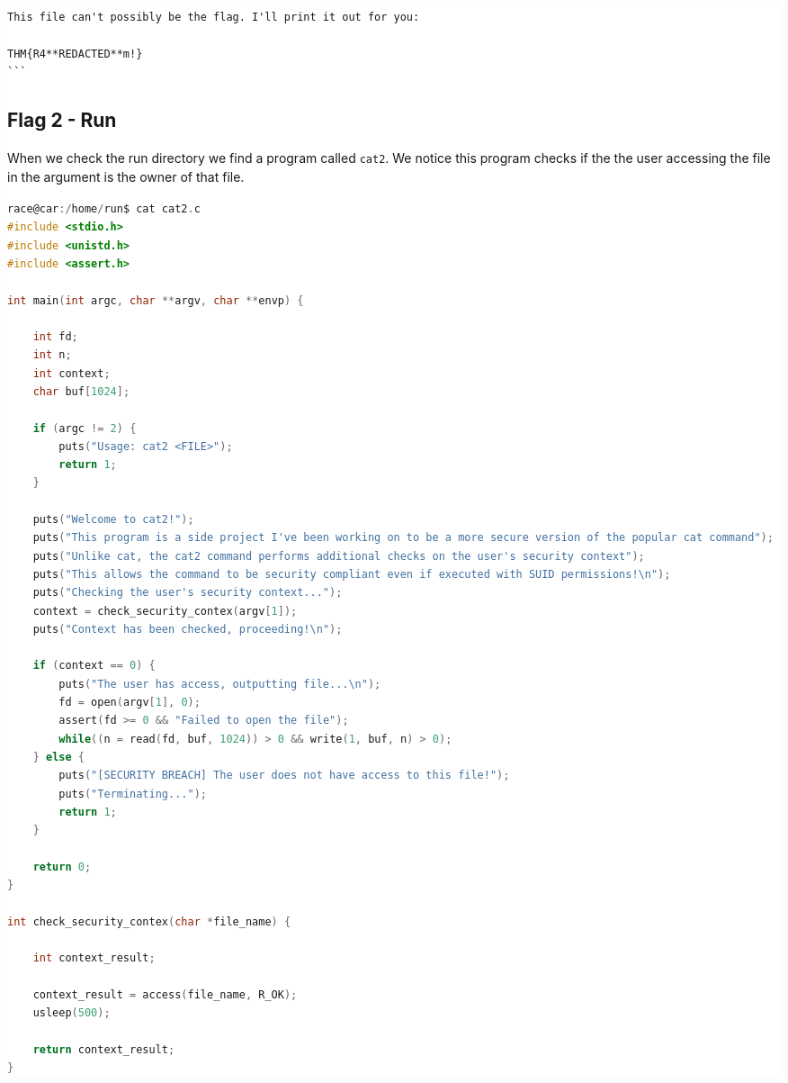     This file can't possibly be the flag. I'll print it out for you:

    THM{R4**REDACTED**m!}
    ```

## Flag 2 - Run
When we check the run directory we find a program called `cat2`. We notice this program checks if the the user accessing the file in the argument is the owner of that file.

```c
race@car:/home/run$ cat cat2.c
#include <stdio.h>
#include <unistd.h>
#include <assert.h>

int main(int argc, char **argv, char **envp) {

    int fd;
    int n;
    int context; 
    char buf[1024];

    if (argc != 2) {
        puts("Usage: cat2 <FILE>");
        return 1;
    }

    puts("Welcome to cat2!");
    puts("This program is a side project I've been working on to be a more secure version of the popular cat command");
    puts("Unlike cat, the cat2 command performs additional checks on the user's security context");
    puts("This allows the command to be security compliant even if executed with SUID permissions!\n");
    puts("Checking the user's security context...");
    context = check_security_contex(argv[1]);
    puts("Context has been checked, proceeding!\n");

    if (context == 0) {
        puts("The user has access, outputting file...\n");
        fd = open(argv[1], 0);
        assert(fd >= 0 && "Failed to open the file");
        while((n = read(fd, buf, 1024)) > 0 && write(1, buf, n) > 0);
    } else {
        puts("[SECURITY BREACH] The user does not have access to this file!");
        puts("Terminating...");
        return 1;
    }
    
    return 0;
}

int check_security_contex(char *file_name) {

    int context_result;

    context_result = access(file_name, R_OK);
    usleep(500);

    return context_result;
}
```
